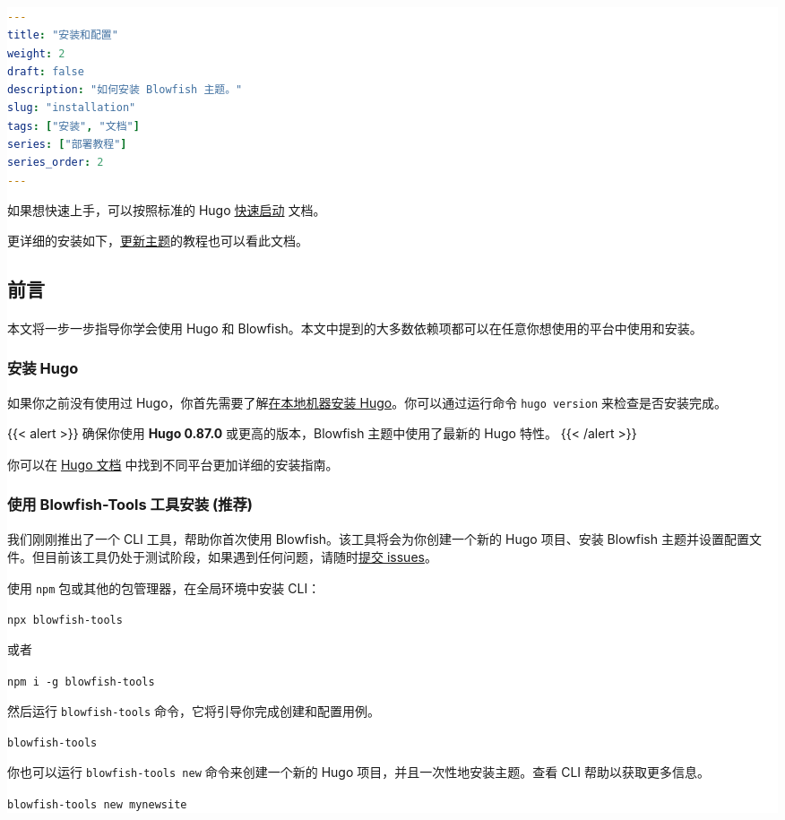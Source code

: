 ```yaml
---
title: "安装和配置"
weight: 2
draft: false
description: "如何安装 Blowfish 主题。"
slug: "installation"
tags: ["安装", "文档"]
series: ["部署教程"]
series_order: 2
---
```


如果想快速上手，可以按照标准的 Hugo [快速启动](https://gohugo.io/getting-started/quick-start/) 文档。

更详细的安装如下，[更新主题](#更新主题)的教程也可以看此文档。

## 前言

本文将一步一步指导你学会使用 Hugo 和 Blowfish。本文中提到的大多数依赖项都可以在任意你想使用的平台中使用和安装。

### 安装 Hugo

如果你之前没有使用过 Hugo，你首先需要了解[在本地机器安装 Hugo](https://gohugo.io/getting-started/installing)。你可以通过运行命令 `hugo version` 来检查是否安装完成。

{{< alert >}}
确保你使用 **Hugo 0.87.0** 或更高的版本，Blowfish 主题中使用了最新的 Hugo 特性。
{{< /alert >}}

你可以在 [Hugo 文档](https://gohugo.io/getting-started/installing) 中找到不同平台更加详细的安装指南。

### 使用 Blowfish-Tools 工具安装 (推荐)

我们刚刚推出了一个 CLI 工具，帮助你首次使用 Blowfish。该工具将会为你创建一个新的 Hugo 项目、安装 Blowfish 主题并设置配置文件。但目前该工具仍处于测试阶段，如果遇到任何问题，请随时[提交 issues](https://github.com/nunocoracao/blowfish-tools)。

使用 `npm` 包或其他的包管理器，在全局环境中安装 CLI：
```shell
npx blowfish-tools
```
或者
```shell
npm i -g blowfish-tools
```

然后运行 `blowfish-tools` 命令，它将引导你完成创建和配置用例。
```shell
blowfish-tools
```

你也可以运行 `blowfish-tools new` 命令来创建一个新的 Hugo 项目，并且一次性地安装主题。查看 CLI 帮助以获取更多信息。
```shell
blowfish-tools new mynewsite
```
